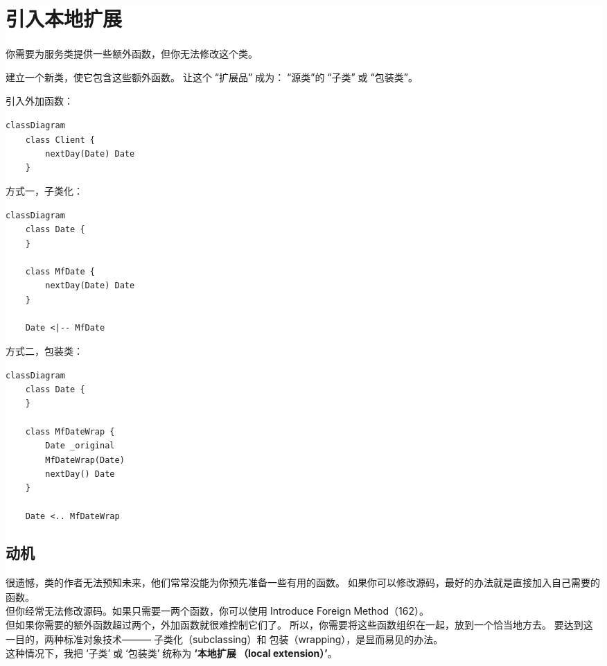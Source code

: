 # 引入本地扩展

你需要为服务类提供一些额外函数，但你无法修改这个类。


建立一个新类，使它包含这些额外函数。
让这个 “扩展品” 成为： “源类”的 “子类” 或 “包装类”。

引入外加函数：
```mermaid
classDiagram
    class Client {
        nextDay(Date) Date
    }

```

方式一，子类化：
```mermaid
classDiagram
    class Date {
    }

    class MfDate {
        nextDay(Date) Date
    }

    Date <|-- MfDate

```

方式二，包装类：
```mermaid
classDiagram
    class Date {
    }

    class MfDateWrap {
        Date _original
        MfDateWrap(Date)
        nextDay() Date
    }

    Date <.. MfDateWrap

```

## 动机
很遗憾，类的作者无法预知未来，他们常常没能为你预先准备一些有用的函数。
如果你可以修改源码，最好的办法就是直接加入自己需要的函数。  
但你经常无法修改源码。如果只需要一两个函数，你可以使用 Introduce Foreign Method（162）。  
但如果你需要的额外函数超过两个，外加函数就很难控制它们了。
所以，你需要将这些函数组织在一起，放到一个恰当地方去。
要达到这一目的，两种标准对象技术——— 子类化（subclassing）和 包装（wrapping），是显而易见的办法。  
这种情况下，我把 ‘子类’ 或 ‘包装类’ 统称为 **‘本地扩展 （local extension）’**。
